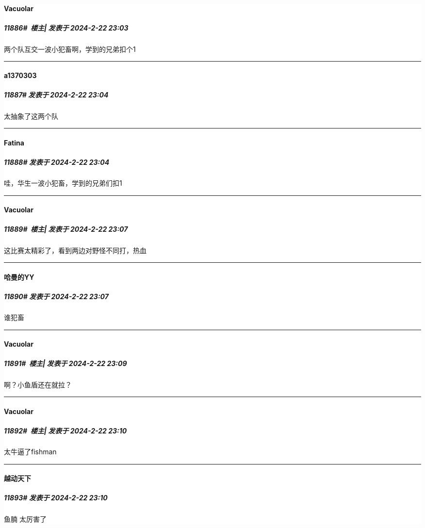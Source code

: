 ####  Vacuolar  
##### 11886#         楼主| 发表于 2024-2-22 23:03

两个队互交一波小犯畜啊，学到的兄弟扣个1

*****

####  a1370303  
##### 11887#       发表于 2024-2-22 23:04

太抽象了这两个队


*****

####  Fatina  
##### 11888#       发表于 2024-2-22 23:04

哇，华生一波小犯畜，学到的兄弟们扣1

*****

####  Vacuolar  
##### 11889#         楼主| 发表于 2024-2-22 23:07

这比赛太精彩了，看到两边对野怪不同打，热血

*****

####  哈曼的YY  
##### 11890#       发表于 2024-2-22 23:07

谁犯畜

*****

####  Vacuolar  
##### 11891#         楼主| 发表于 2024-2-22 23:09

啊？小鱼盾还在就拉？

*****

####  Vacuolar  
##### 11892#         楼主| 发表于 2024-2-22 23:10

太牛逼了fishman


*****

####  越动天下  
##### 11893#       发表于 2024-2-22 23:10

鱼腩 太厉害了
